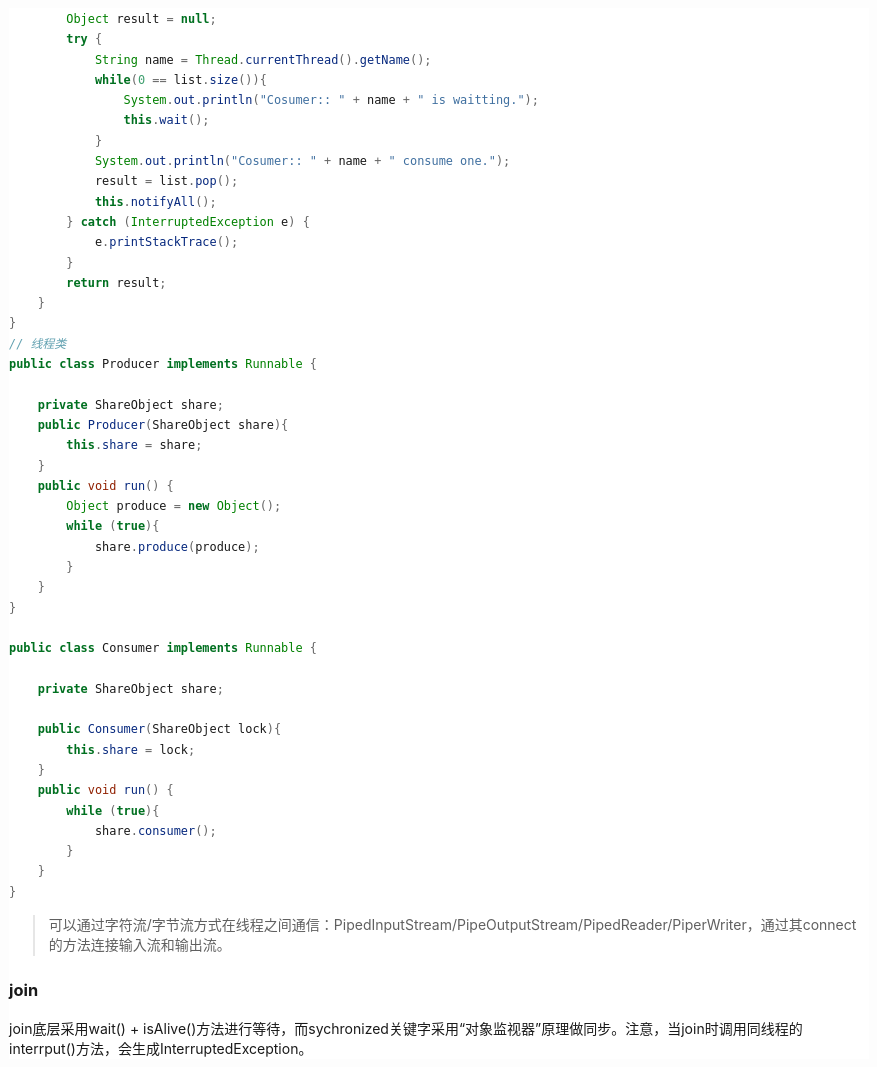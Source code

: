 ```java
        Object result = null;
        try {
            String name = Thread.currentThread().getName();
            while(0 == list.size()){
                System.out.println("Cosumer:: " + name + " is waitting.");
                this.wait();
            }
            System.out.println("Cosumer:: " + name + " consume one.");
            result = list.pop();
            this.notifyAll();
        } catch (InterruptedException e) {
            e.printStackTrace();
        }
        return result;
    }
}
// 线程类
public class Producer implements Runnable {

    private ShareObject share;
    public Producer(ShareObject share){
        this.share = share;
    }
    public void run() {
        Object produce = new Object();
        while (true){
            share.produce(produce);
        }
    }
}

public class Consumer implements Runnable {

    private ShareObject share;

    public Consumer(ShareObject lock){
        this.share = lock;
    }
    public void run() {
        while (true){
            share.consumer();
        }
    }
}
```
> 可以通过字符流/字节流方式在线程之间通信：PipedInputStream/PipeOutputStream/PipedReader/PiperWriter，通过其connect的方法连接输入流和输出流。

### join
join底层采用wait() + isAlive()方法进行等待，而sychronized关键字采用“对象监视器”原理做同步。注意，当join时调用同线程的interrput()方法，会生成InterruptedException。
